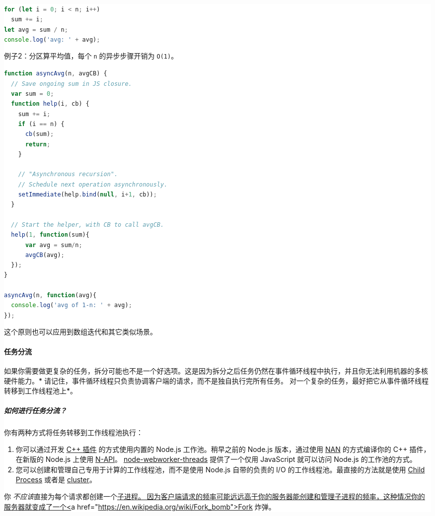 ```javascript
for (let i = 0; i < n; i++)
  sum += i;
let avg = sum / n;
console.log('avg: ' + avg);
```

例子2：分区算平均值，每个 `n` 的异步步骤开销为 `O(1)`。

```javascript
function asyncAvg(n, avgCB) {
  // Save ongoing sum in JS closure.
  var sum = 0;
  function help(i, cb) {
    sum += i;
    if (i == n) {
      cb(sum);
      return;
    }

    // "Asynchronous recursion".
    // Schedule next operation asynchronously.
    setImmediate(help.bind(null, i+1, cb));
  }

  // Start the helper, with CB to call avgCB.
  help(1, function(sum){
      var avg = sum/n;
      avgCB(avg);
  });
}

asyncAvg(n, function(avg){
  console.log('avg of 1-n: ' + avg);
});
```

这个原则也可以应用到数组迭代和其它类似场景。

#### 任务分流
如果你需要做更复杂的任务，拆分可能也不是一个好选项。这是因为拆分之后任务仍然在事件循环线程中执行，并且你无法利用机器的多核硬件能力。* 请记住，事件循环线程只负责协调客户端的请求，而不是独自执行完所有任务。 对一个复杂的任务，最好把它从事件循环线程转移到工作线程池上*。

##### 如何进行任务分流？
你有两种方式将任务转移到工作线程池执行：

1. 你可以通过开发 [C++ 插件](https://nodejs.org/api/addons.html) 的方式使用内置的 Node.js 工作池。稍早之前的 Node.js 版本，通过使用 [NAN](https://github.com/nodejs/nan) 的方式编译你的 C++ 插件，在新版的 Node.js 上使用 [N-API](https://nodejs.org/api/n-api.html)。 [node-webworker-threads](https://www.npmjs.com/package/webworker-threads) 提供了一个仅用 JavaScript 就可以访问 Node.js 的工作池的方式。
2. 您可以创建和管理自己专用于计算的工作线程池，而不是使用 Node.js 自带的负责的 I/O 的工作线程池。最直接的方法就是使用 [Child Process](https://nodejs.org/api/child_process.html) 或者是 [cluster](https://nodejs.org/api/cluster.html)。

你 *不应该*直接为每个请求都创建一个[子进程](https://nodejs.org/api/child_process.html)[。 因为客户端请求的频率可能远远高于你的服务器能创建和管理子进程的频率，这种情况你的服务器就变成了一个<](https://en.wikipedia.org/wiki/Fork_bomb)a href="https://en.wikipedia.org/wiki/Fork_bomb">Fork 炸弹</a>。
